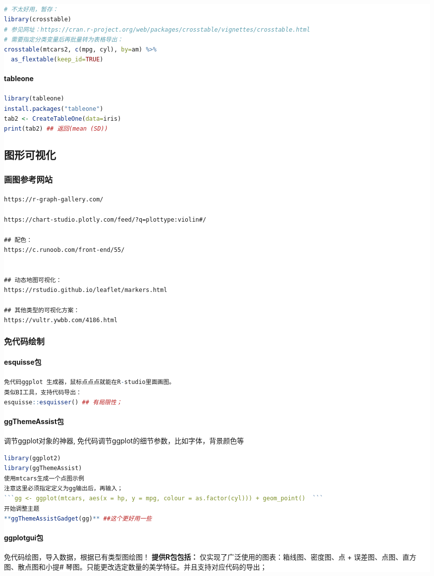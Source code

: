 ```r
# 不太好用，暂存：
library(crosstable)
# 参见网址：https://cran.r-project.org/web/packages/crosstable/vignettes/crosstable.html
# 需要指定分类变量后再批量转为表格导出：
crosstable(mtcars2, c(mpg, cyl), by=am) %>%
  as_flextable(keep_id=TRUE)
```
#### tableone

```r
library(tableone)
install.packages("tableone")
tab2 <- CreateTableOne(data=iris)  
print(tab2) ## 返回(mean (SD))
```

## 图形可视化

### 画图参考网站

```
https://r-graph-gallery.com/

https://chart-studio.plotly.com/feed/?q=plottype:violin#/

## 配色：
https://c.runoob.com/front-end/55/


## 动态地图可视化：
https://rstudio.github.io/leaflet/markers.html

## 其他类型的可视化方案：
https://vultr.ywbb.com/4186.html
```

### 免代码绘制

#### esquisse包

```r
免代码ggplot 生成器，鼠标点点点就能在R-studio里面画图。
类似BI工具，支持代码导出：
esquisse::esquisser() ## 有局限性；
```

#### ggThemeAssist包
调节ggplot对象的神器, 免代码调节ggplot的细节参数，比如字体，背景颜色等

````r
library(ggplot2)
library(ggThemeAssist)
使用mtcars生成一个点图示例
注意这里必须指定定义为gg输出后，再输入；
```gg <- ggplot(mtcars, aes(x = hp, y = mpg, colour = as.factor(cyl))) + geom_point()  ```
开始调整主题
**ggThemeAssistGadget(gg)** ##这个更好用一些
````
#### ggplotgui包
免代码绘图，导入数据，根据已有类型图绘图！
**提供R包包括：**
仅实现了广泛使用的图表：箱线图、密度图、点 + 误差图、点图、直方图、散点图和小提# 琴图。只能更改选定数量的美学特征。并且支持对应代码的导出；
